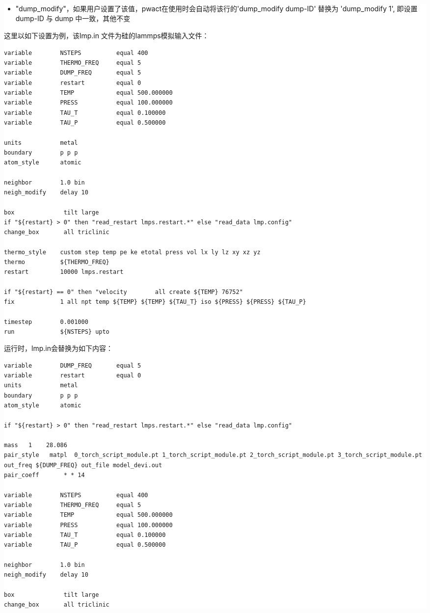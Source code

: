 - "dump_modify"，如果用户设置了该值，pwact在使用时会自动将该行的'dump_modify dump-ID' 替换为 'dump_modify 1', 即设置 dump-ID 与 dump 中一致，其他不变

这里以如下设置为例，该lmp.in 文件为硅的lammps模拟输入文件：
```txt
variable        NSTEPS          equal 400
variable        THERMO_FREQ     equal 5
variable        DUMP_FREQ       equal 5
variable        restart         equal 0
variable        TEMP            equal 500.000000
variable        PRESS           equal 100.000000
variable        TAU_T           equal 0.100000
variable        TAU_P           equal 0.500000

units           metal
boundary        p p p
atom_style      atomic

neighbor        1.0 bin
neigh_modify    delay 10

box              tilt large
if "${restart} > 0" then "read_restart lmps.restart.*" else "read_data lmp.config"
change_box       all triclinic

thermo_style    custom step temp pe ke etotal press vol lx ly lz xy xz yz
thermo          ${THERMO_FREQ}
restart         10000 lmps.restart

if "${restart} == 0" then "velocity        all create ${TEMP} 76752"
fix             1 all npt temp ${TEMP} ${TEMP} ${TAU_T} iso ${PRESS} ${PRESS} ${TAU_P}

timestep        0.001000
run             ${NSTEPS} upto

```
运行时，lmp.in会替换为如下内容：
```txt
variable        DUMP_FREQ       equal 5
variable        restart         equal 0
units           metal
boundary        p p p
atom_style      atomic

if "${restart} > 0" then "read_restart lmps.restart.*" else "read_data lmp.config"

mass   1    28.086
pair_style   matpl  0_torch_script_module.pt 1_torch_script_module.pt 2_torch_script_module.pt 3_torch_script_module.pt  out_freq ${DUMP_FREQ} out_file model_devi.out 
pair_coeff       * * 14

variable        NSTEPS          equal 400
variable        THERMO_FREQ     equal 5
variable        TEMP            equal 500.000000
variable        PRESS           equal 100.000000
variable        TAU_T           equal 0.100000
variable        TAU_P           equal 0.500000

neighbor        1.0 bin
neigh_modify    delay 10

box              tilt large
change_box       all triclinic


```
